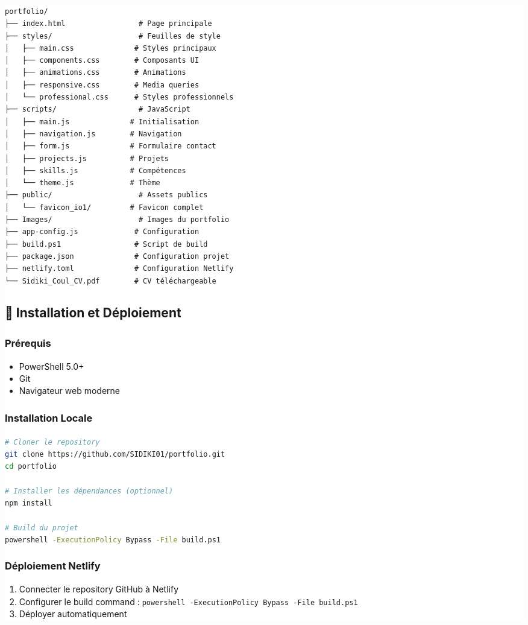 ```
portfolio/
├── index.html                 # Page principale
├── styles/                    # Feuilles de style
│   ├── main.css              # Styles principaux
│   ├── components.css        # Composants UI
│   ├── animations.css        # Animations
│   ├── responsive.css        # Media queries
│   └── professional.css      # Styles professionnels
├── scripts/                   # JavaScript
│   ├── main.js              # Initialisation
│   ├── navigation.js        # Navigation
│   ├── form.js              # Formulaire contact
│   ├── projects.js          # Projets
│   ├── skills.js            # Compétences
│   └── theme.js             # Thème
├── public/                    # Assets publics
│   └── favicon_io1/         # Favicon complet
├── Images/                    # Images du portfolio
├── app-config.js             # Configuration
├── build.ps1                 # Script de build
├── package.json              # Configuration projet
├── netlify.toml              # Configuration Netlify
└── Sidiki_Coul_CV.pdf        # CV téléchargeable
```

## 🚀 Installation et Déploiement

### Prérequis
- PowerShell 5.0+
- Git
- Navigateur web moderne

### Installation Locale
```bash
# Cloner le repository
git clone https://github.com/SIDIKI01/portfolio.git
cd portfolio

# Installer les dépendances (optionnel)
npm install

# Build du projet
powershell -ExecutionPolicy Bypass -File build.ps1
```

### Déploiement Netlify
1. Connecter le repository GitHub à Netlify
2. Configurer le build command : `powershell -ExecutionPolicy Bypass -File build.ps1`
3. Déployer automatiquement
